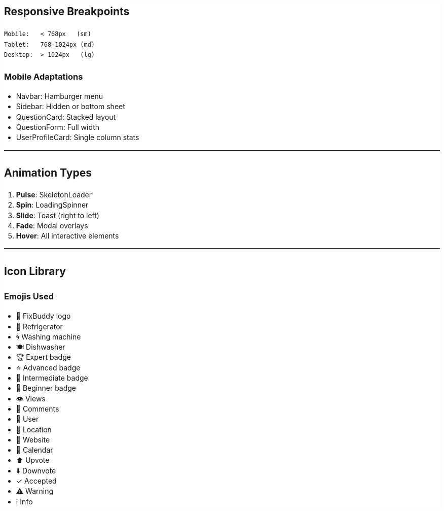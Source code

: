 
## Responsive Breakpoints

```
Mobile:   < 768px   (sm)
Tablet:   768-1024px (md)
Desktop:  > 1024px   (lg)
```

### Mobile Adaptations
- Navbar: Hamburger menu
- Sidebar: Hidden or bottom sheet
- QuestionCard: Stacked layout
- QuestionForm: Full width
- UserProfileCard: Single column stats

---

## Animation Types

1. **Pulse**: SkeletonLoader
2. **Spin**: LoadingSpinner
3. **Slide**: Toast (right to left)
4. **Fade**: Modal overlays
5. **Hover**: All interactive elements

---

## Icon Library

### Emojis Used
- 🔧 FixBuddy logo
- 🧊 Refrigerator
- 🌀 Washing machine
- 🍽️ Dishwasher
- 🏆 Expert badge
- ⭐ Advanced badge
- 🔰 Intermediate badge
- 🌱 Beginner badge
- 👁️ Views
- 💬 Comments
- 👤 User
- 📍 Location
- 🔗 Website
- 📅 Calendar
- ⬆️ Upvote
- ⬇️ Downvote
- ✓ Accepted
- ⚠️ Warning
- ℹ️ Info
